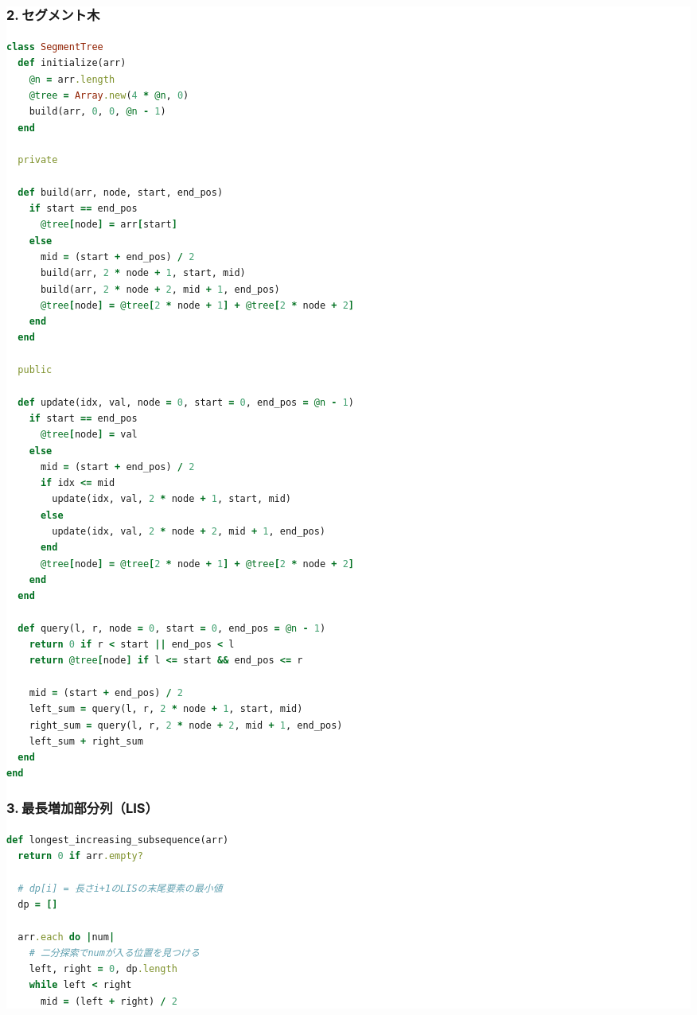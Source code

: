 ### 2. セグメント木
```ruby
class SegmentTree
  def initialize(arr)
    @n = arr.length
    @tree = Array.new(4 * @n, 0)
    build(arr, 0, 0, @n - 1)
  end
  
  private
  
  def build(arr, node, start, end_pos)
    if start == end_pos
      @tree[node] = arr[start]
    else
      mid = (start + end_pos) / 2
      build(arr, 2 * node + 1, start, mid)
      build(arr, 2 * node + 2, mid + 1, end_pos)
      @tree[node] = @tree[2 * node + 1] + @tree[2 * node + 2]
    end
  end
  
  public
  
  def update(idx, val, node = 0, start = 0, end_pos = @n - 1)
    if start == end_pos
      @tree[node] = val
    else
      mid = (start + end_pos) / 2
      if idx <= mid
        update(idx, val, 2 * node + 1, start, mid)
      else
        update(idx, val, 2 * node + 2, mid + 1, end_pos)
      end
      @tree[node] = @tree[2 * node + 1] + @tree[2 * node + 2]
    end
  end
  
  def query(l, r, node = 0, start = 0, end_pos = @n - 1)
    return 0 if r < start || end_pos < l
    return @tree[node] if l <= start && end_pos <= r
    
    mid = (start + end_pos) / 2
    left_sum = query(l, r, 2 * node + 1, start, mid)
    right_sum = query(l, r, 2 * node + 2, mid + 1, end_pos)
    left_sum + right_sum
  end
end
```

### 3. 最長増加部分列（LIS）
```ruby
def longest_increasing_subsequence(arr)
  return 0 if arr.empty?
  
  # dp[i] = 長さi+1のLISの末尾要素の最小値
  dp = []
  
  arr.each do |num|
    # 二分探索でnumが入る位置を見つける
    left, right = 0, dp.length
    while left < right
      mid = (left + right) / 2
```